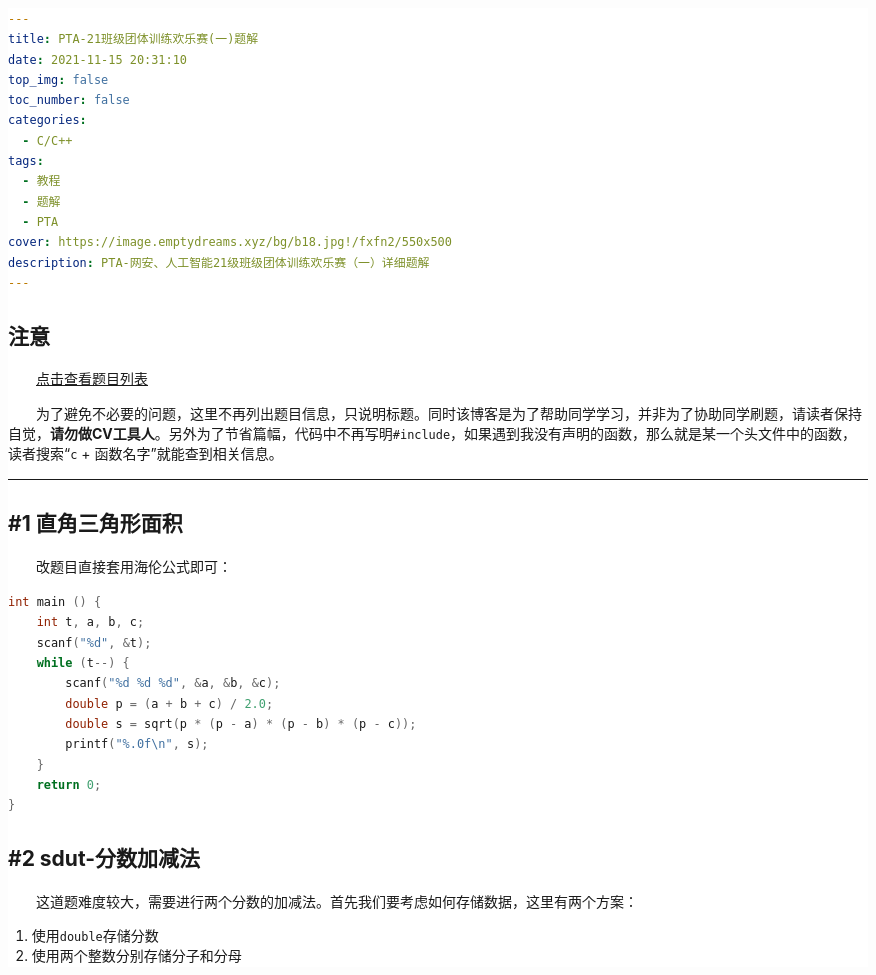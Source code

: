 ```yaml
---
title: PTA-21班级团体训练欢乐赛(一)题解
date: 2021-11-15 20:31:10
top_img: false
toc_number: false
categories:
  - C/C++
tags:
  - 教程
  - 题解
  - PTA
cover: https://image.emptydreams.xyz/bg/b18.jpg!/fxfn2/550x500
description: PTA-网安、人工智能21级班级团体训练欢乐赛（一）详细题解
---
```


## 注意

&emsp;&emsp;[点击查看题目列表](https://www.yuque.com/zzulic/exam/dyb7pq)

&emsp;&emsp;为了避免不必要的问题，这里不再列出题目信息，只说明标题。同时该博客是为了帮助同学学习，并非为了协助同学刷题，请读者保持自觉，**请勿做CV工具人**。另外为了节省篇幅，代码中不再写明`#include`，如果遇到我没有声明的函数，那么就是某一个头文件中的函数，读者搜索“`c` + 函数名字”就能查到相关信息。

---

## #1 直角三角形面积

&emsp;&emsp;改题目直接套用海伦公式即可：

```C
int main () {
    int t, a, b, c;
    scanf("%d", &t);
    while (t--) {
        scanf("%d %d %d", &a, &b, &c);
        double p = (a + b + c) / 2.0;
        double s = sqrt(p * (p - a) * (p - b) * (p - c));
        printf("%.0f\n", s);
    }
    return 0;
}
```

## #2 sdut-分数加减法

&emsp;&emsp;这道题难度较大，需要进行两个分数的加减法。首先我们要考虑如何存储数据，这里有两个方案：

<ol>
    <li>使用<code>double</code>存储分数</li>
    <li>使用两个整数分别存储分子和分母</li>
</ol>
